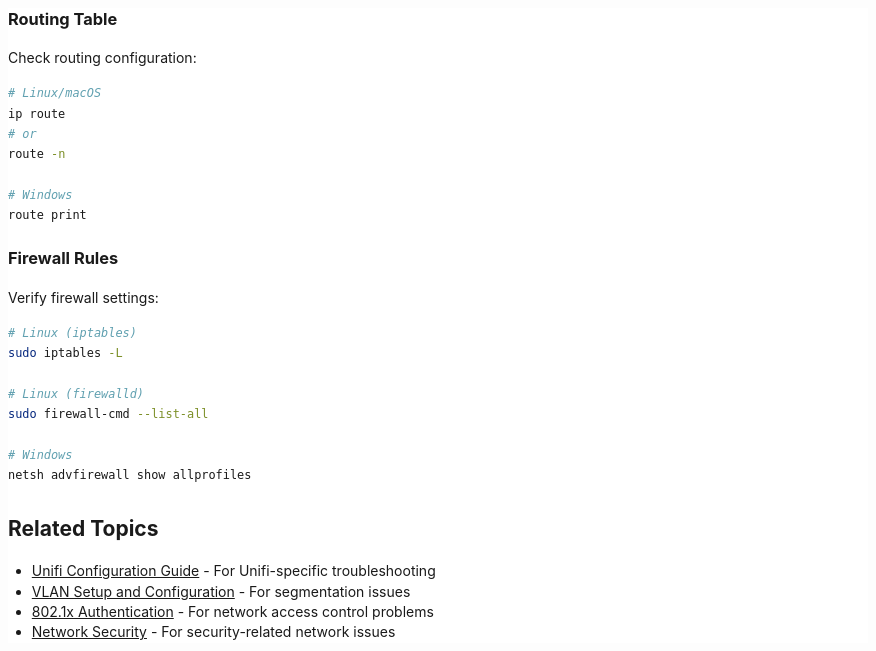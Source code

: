 ### Routing Table

Check routing configuration:

```bash
# Linux/macOS
ip route
# or
route -n

# Windows
route print
```

### Firewall Rules

Verify firewall settings:

```bash
# Linux (iptables)
sudo iptables -L

# Linux (firewalld)
sudo firewall-cmd --list-all

# Windows
netsh advfirewall show allprofiles
```

## Related Topics

- [Unifi Configuration Guide](unifi/index.md) - For Unifi-specific troubleshooting
- [VLAN Setup and Configuration](unifi/vlans.md) - For segmentation issues
- [802.1x Authentication](unifi/802.1x.md) - For network access control problems
- [Network Security](../security/index.md) - For security-related network issues
